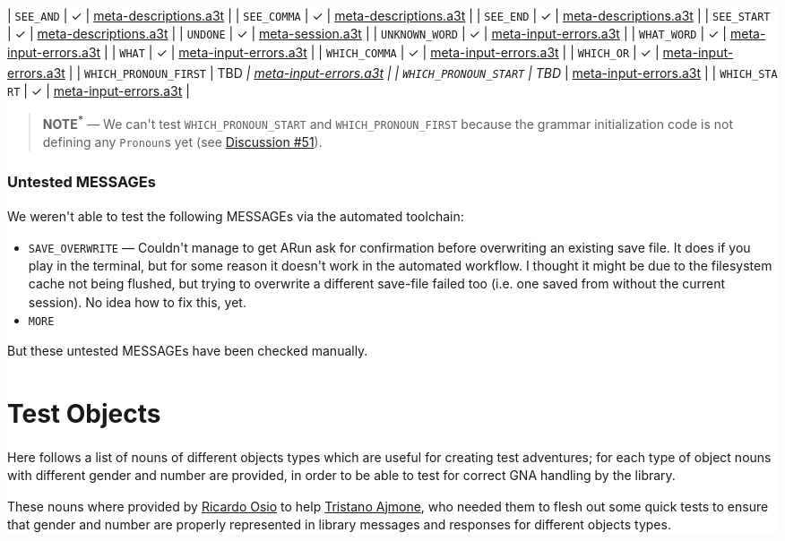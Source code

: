 | `SEE_AND`             | &check;         | [meta-descriptions.a3t] |
| `SEE_COMMA`           | &check;         | [meta-descriptions.a3t] |
| `SEE_END`             | &check;         | [meta-descriptions.a3t] |
| `SEE_START`           | &check;         | [meta-descriptions.a3t] |
| `UNDONE`              | &check;         | [meta-session.a3t]      |
| `UNKNOWN_WORD`        | &check;         | [meta-input-errors.a3t] |
| `WHAT_WORD`           | &check;         | [meta-input-errors.a3t] |
| `WHAT`                | &check;         | [meta-input-errors.a3t] |
| `WHICH_COMMA`         | &check;         | [meta-input-errors.a3t] |
| `WHICH_OR`            | &check;         | [meta-input-errors.a3t] |
| `WHICH_PRONOUN_FIRST` | TBD<sup>*</sup> | [meta-input-errors.a3t] |
| `WHICH_PRONOUN_START` | TBD<sup>*</sup> | [meta-input-errors.a3t] |
| `WHICH_START`         | &check;         | [meta-input-errors.a3t] |


> **NOTE<sup>*</sup>** — We can't test `WHICH_PRONOUN_START` and `WHICH_PRONOUN_FIRST` because the grammar initialization code is not defining any `Pronoun`s yet
> (see [Discussion #51](https://github.com/alan-if/alan-i18n/discussions/51)).

### Untested MESSAGEs

We weren't able to test the following MESSAGEs via the automated toolchain:

- `SAVE_OVERWRITE` —
Couldn't manage to get ARun ask for confirmation before overwriting an existing save file.
It does if you play in the terminal, but for some reason it doesn't work in the automated workflow.
I thought it might be due to the filesystem cache not being flushed, but trying to overwrite a different save-file failed too (i.e. one saved from without the current session).
No idea how to fix this, yet.
- `MORE`


But these untested MESSAGEs have been checked manually.


# Test Objects

Here follows a list of nouns of different objects types which are useful for creating test adventures; for each type of object nouns with different gender and number are provided, in order to be able to test for correct GNA handling by the library.

These nouns where provided by [Ricardo Osio] to help [Tristano Ajmone], who needed them to flesh out some quick tests to ensure that gender and number are properly represented in library messages and responses for different objects types.


[Spanish words that start with stressed A and HA]: https://www.spanishschoolvalencia.com/spanish-words-that-start-with-stressed-a-and-ha/
[Diccionario panhispánico de dudas » el]: https://www.rae.es/dpd/el
[The Enigmatic Morphology of Spanish _azúcar_ and the "New Feminine _el_"]: https://www.degruyter.com/document/doi/10.1515/ibero-2014-0027/html
[Example list of feminine words that take article "el" not "la"]: https://spanish.kwiziq.com/learn/theme/748708
[ALAN i18n Wiki]: https://github.com/alan-if/alan-i18n/wiki/
[Test Suites]: https://github.com/alan-if/alan-i18n/wiki/Test-Suites
[Predefined Player Words]: https://github.com/alan-if/alan-i18n/wiki/Predefined-Player-Words
[META VERBs]: https://alan-if.github.io/alan-docs/manual-beta/manual.html#meta_verbs "See ALAN Manual » META VERBs"
[Run-Time MESSAGEs]: https://alan-if.github.io/alan-docs/manual-beta/manual.html#run_time_messages "See ALAN Manual » App. C: Run-Time Messages"
[meta-badcode.a3t]: ./meta-badcode.a3t "View test transcript"
[meta-descriptions.a3t]: ./meta-descriptions.a3t "View test transcript"
[meta-input-errors.a3t]: ./meta-input-errors.a3t "View test transcript"
[meta-player-words.a3t]: ./meta-player-words.a3t "View test transcript"
[meta-session.a3t]: ./meta-session.a3t "View test transcript"
[meta.a3t]: ./meta.a3t "View test transcript"
[Alan IF Development team]: https://github.com/alan-if "Visit the Alan Interactive Fiction Development team organization on GitHub"
[Ricardo Osio]: https://github.com/Rich15 "View Ricardo Osio's GitHub profile"
[Tristano Ajmone]: https://github.com/tajmone "View Tristano Ajmone's GitHub profile"